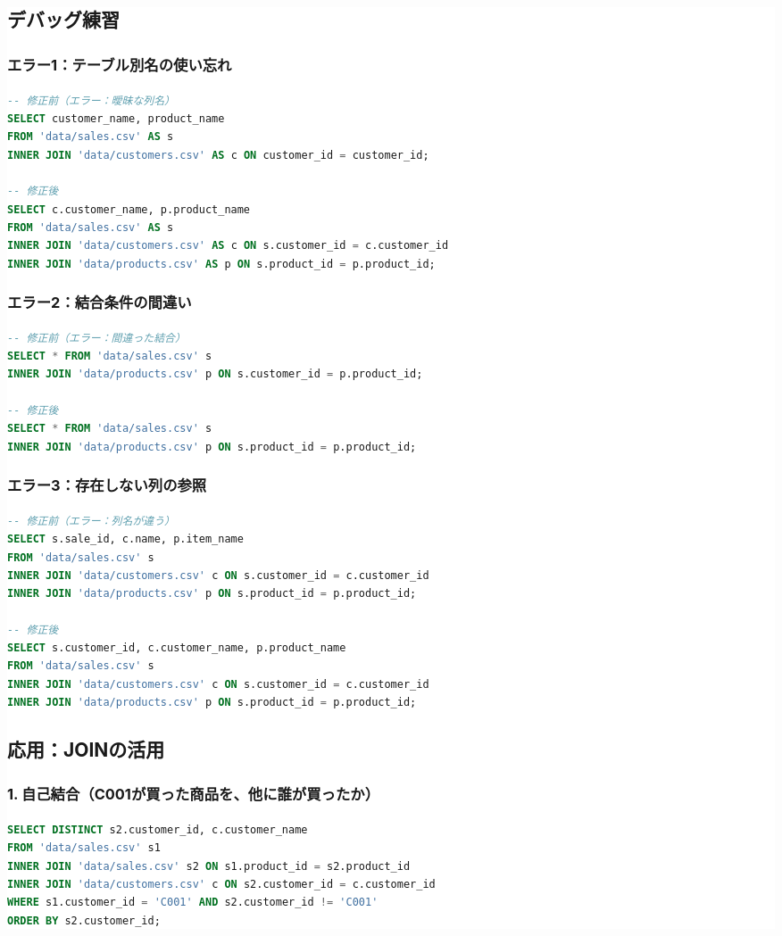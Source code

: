 ## デバッグ練習

### エラー1：テーブル別名の使い忘れ
```sql
-- 修正前（エラー：曖昧な列名）
SELECT customer_name, product_name
FROM 'data/sales.csv' AS s
INNER JOIN 'data/customers.csv' AS c ON customer_id = customer_id;

-- 修正後
SELECT c.customer_name, p.product_name
FROM 'data/sales.csv' AS s
INNER JOIN 'data/customers.csv' AS c ON s.customer_id = c.customer_id
INNER JOIN 'data/products.csv' AS p ON s.product_id = p.product_id;
```

### エラー2：結合条件の間違い
```sql
-- 修正前（エラー：間違った結合）
SELECT * FROM 'data/sales.csv' s
INNER JOIN 'data/products.csv' p ON s.customer_id = p.product_id;

-- 修正後
SELECT * FROM 'data/sales.csv' s
INNER JOIN 'data/products.csv' p ON s.product_id = p.product_id;
```

### エラー3：存在しない列の参照
```sql
-- 修正前（エラー：列名が違う）
SELECT s.sale_id, c.name, p.item_name
FROM 'data/sales.csv' s
INNER JOIN 'data/customers.csv' c ON s.customer_id = c.customer_id
INNER JOIN 'data/products.csv' p ON s.product_id = p.product_id;

-- 修正後
SELECT s.customer_id, c.customer_name, p.product_name
FROM 'data/sales.csv' s
INNER JOIN 'data/customers.csv' c ON s.customer_id = c.customer_id
INNER JOIN 'data/products.csv' p ON s.product_id = p.product_id;
```

## 応用：JOINの活用

### 1. 自己結合（C001が買った商品を、他に誰が買ったか）
```sql
SELECT DISTINCT s2.customer_id, c.customer_name
FROM 'data/sales.csv' s1
INNER JOIN 'data/sales.csv' s2 ON s1.product_id = s2.product_id
INNER JOIN 'data/customers.csv' c ON s2.customer_id = c.customer_id
WHERE s1.customer_id = 'C001' AND s2.customer_id != 'C001'
ORDER BY s2.customer_id;
```
